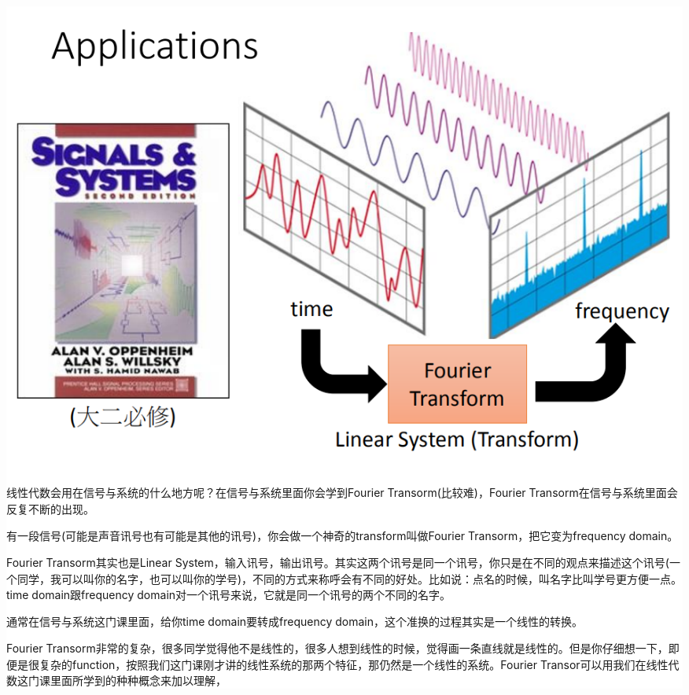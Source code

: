 ![](res/chapter1-8.png)
 
 
 线性代数会用在信号与系统的什么地方呢？在信号与系统里面你会学到Fourier Transorm(比较难)，Fourier Transorm在信号与系统里面会反复不断的出现。
 
 有一段信号(可能是声音讯号也有可能是其他的讯号)，你会做一个神奇的transform叫做Fourier Transorm，把它变为frequency domain。
 
 Fourier Transorm其实也是Linear System，输入讯号，输出讯号。其实这两个讯号是同一个讯号，你只是在不同的观点来描述这个讯号(一个同学，我可以叫你的名字，也可以叫你的学号)，不同的方式来称呼会有不同的好处。比如说：点名的时候，叫名字比叫学号更方便一点。time domain跟frequency domain对一个讯号来说，它就是同一个讯号的两个不同的名字。
 
 通常在信号与系统这门课里面，给你time domain要转成frequency domain，这个准换的过程其实是一个线性的转换。
 
 
 
 Fourier Transorm非常的复杂，很多同学觉得他不是线性的，很多人想到线性的时候，觉得画一条直线就是线性的。但是你仔细想一下，即便是很复杂的function，按照我们这门课刚才讲的线性系统的那两个特征，那仍然是一个线性的系统。Fourier Transor可以用我们在线性代数这门课里面所学到的种种概念来加以理解，
 

 